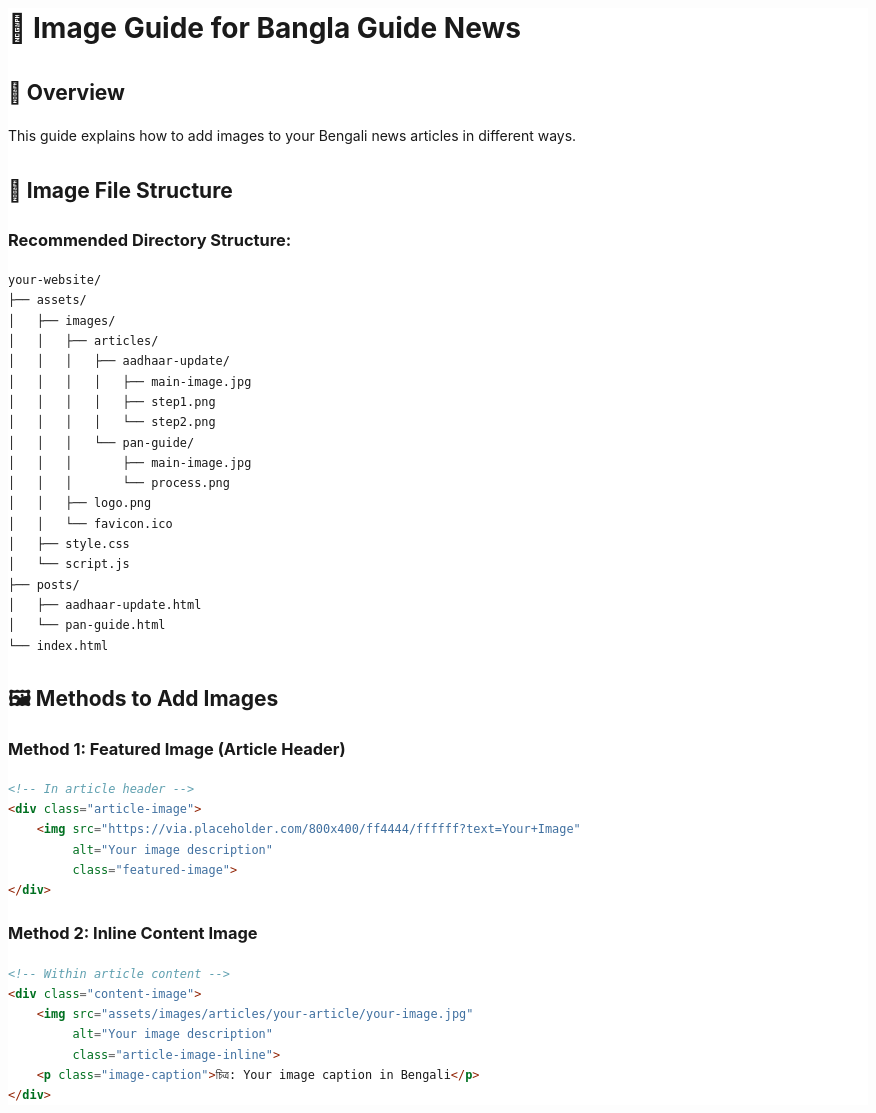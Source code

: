# 📸 Image Guide for Bangla Guide News

## 🎯 Overview
This guide explains how to add images to your Bengali news articles in different ways.

## 📁 **Image File Structure**

### **Recommended Directory Structure:**
```
your-website/
├── assets/
│   ├── images/
│   │   ├── articles/
│   │   │   ├── aadhaar-update/
│   │   │   │   ├── main-image.jpg
│   │   │   │   ├── step1.png
│   │   │   │   └── step2.png
│   │   │   └── pan-guide/
│   │   │       ├── main-image.jpg
│   │   │       └── process.png
│   │   ├── logo.png
│   │   └── favicon.ico
│   ├── style.css
│   └── script.js
├── posts/
│   ├── aadhaar-update.html
│   └── pan-guide.html
└── index.html
```

## 🖼️ **Methods to Add Images**

### **Method 1: Featured Image (Article Header)**

```html
<!-- In article header -->
<div class="article-image">
    <img src="https://via.placeholder.com/800x400/ff4444/ffffff?text=Your+Image" 
         alt="Your image description" 
         class="featured-image">
</div>
```

### **Method 2: Inline Content Image**

```html
<!-- Within article content -->
<div class="content-image">
    <img src="assets/images/articles/your-article/your-image.jpg" 
         alt="Your image description" 
         class="article-image-inline">
    <p class="image-caption">চিত্র: Your image caption in Bengali</p>
</div>
```
